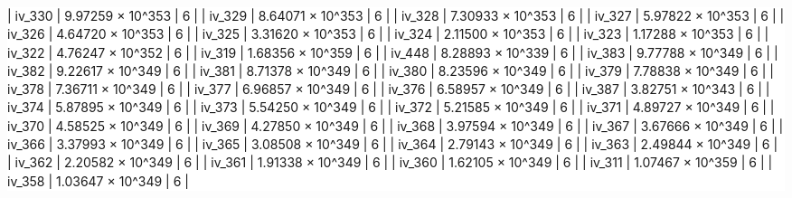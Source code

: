 | iv_330 | 9.97259 × 10^353 | 6 |
| iv_329 | 8.64071 × 10^353 | 6 |
| iv_328 | 7.30933 × 10^353 | 6 |
| iv_327 | 5.97822 × 10^353 | 6 |
| iv_326 | 4.64720 × 10^353 | 6 |
| iv_325 | 3.31620 × 10^353 | 6 |
| iv_324 | 2.11500 × 10^353 | 6 |
| iv_323 | 1.17288 × 10^353 | 6 |
| iv_322 | 4.76247 × 10^352 | 6 |
| iv_319 | 1.68356 × 10^359 | 6 |
| iv_448 | 8.28893 × 10^339 | 6 |
| iv_383 | 9.77788 × 10^349 | 6 |
| iv_382 | 9.22617 × 10^349 | 6 |
| iv_381 | 8.71378 × 10^349 | 6 |
| iv_380 | 8.23596 × 10^349 | 6 |
| iv_379 | 7.78838 × 10^349 | 6 |
| iv_378 | 7.36711 × 10^349 | 6 |
| iv_377 | 6.96857 × 10^349 | 6 |
| iv_376 | 6.58957 × 10^349 | 6 |
| iv_387 | 3.82751 × 10^343 | 6 |
| iv_374 | 5.87895 × 10^349 | 6 |
| iv_373 | 5.54250 × 10^349 | 6 |
| iv_372 | 5.21585 × 10^349 | 6 |
| iv_371 | 4.89727 × 10^349 | 6 |
| iv_370 | 4.58525 × 10^349 | 6 |
| iv_369 | 4.27850 × 10^349 | 6 |
| iv_368 | 3.97594 × 10^349 | 6 |
| iv_367 | 3.67666 × 10^349 | 6 |
| iv_366 | 3.37993 × 10^349 | 6 |
| iv_365 | 3.08508 × 10^349 | 6 |
| iv_364 | 2.79143 × 10^349 | 6 |
| iv_363 | 2.49844 × 10^349 | 6 |
| iv_362 | 2.20582 × 10^349 | 6 |
| iv_361 | 1.91338 × 10^349 | 6 |
| iv_360 | 1.62105 × 10^349 | 6 |
| iv_311 | 1.07467 × 10^359 | 6 |
| iv_358 | 1.03647 × 10^349 | 6 |